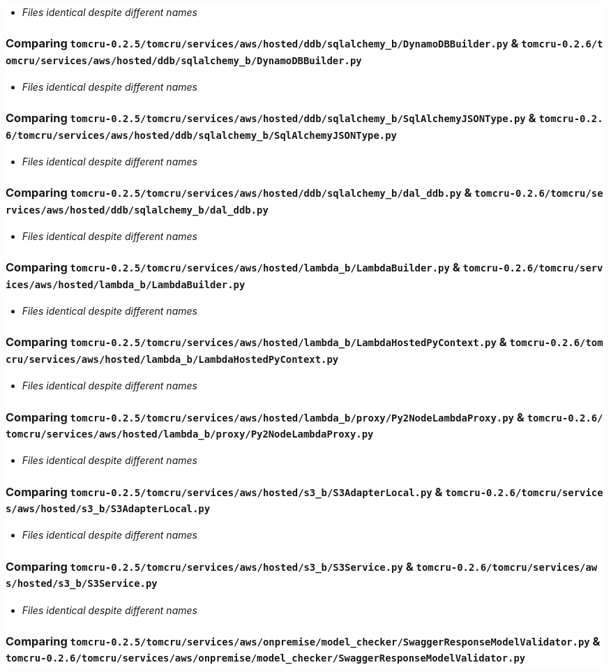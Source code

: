  * *Files identical despite different names*

### Comparing `tomcru-0.2.5/tomcru/services/aws/hosted/ddb/sqlalchemy_b/DynamoDBBuilder.py` & `tomcru-0.2.6/tomcru/services/aws/hosted/ddb/sqlalchemy_b/DynamoDBBuilder.py`

 * *Files identical despite different names*

### Comparing `tomcru-0.2.5/tomcru/services/aws/hosted/ddb/sqlalchemy_b/SqlAlchemyJSONType.py` & `tomcru-0.2.6/tomcru/services/aws/hosted/ddb/sqlalchemy_b/SqlAlchemyJSONType.py`

 * *Files identical despite different names*

### Comparing `tomcru-0.2.5/tomcru/services/aws/hosted/ddb/sqlalchemy_b/dal_ddb.py` & `tomcru-0.2.6/tomcru/services/aws/hosted/ddb/sqlalchemy_b/dal_ddb.py`

 * *Files identical despite different names*

### Comparing `tomcru-0.2.5/tomcru/services/aws/hosted/lambda_b/LambdaBuilder.py` & `tomcru-0.2.6/tomcru/services/aws/hosted/lambda_b/LambdaBuilder.py`

 * *Files identical despite different names*

### Comparing `tomcru-0.2.5/tomcru/services/aws/hosted/lambda_b/LambdaHostedPyContext.py` & `tomcru-0.2.6/tomcru/services/aws/hosted/lambda_b/LambdaHostedPyContext.py`

 * *Files identical despite different names*

### Comparing `tomcru-0.2.5/tomcru/services/aws/hosted/lambda_b/proxy/Py2NodeLambdaProxy.py` & `tomcru-0.2.6/tomcru/services/aws/hosted/lambda_b/proxy/Py2NodeLambdaProxy.py`

 * *Files identical despite different names*

### Comparing `tomcru-0.2.5/tomcru/services/aws/hosted/s3_b/S3AdapterLocal.py` & `tomcru-0.2.6/tomcru/services/aws/hosted/s3_b/S3AdapterLocal.py`

 * *Files identical despite different names*

### Comparing `tomcru-0.2.5/tomcru/services/aws/hosted/s3_b/S3Service.py` & `tomcru-0.2.6/tomcru/services/aws/hosted/s3_b/S3Service.py`

 * *Files identical despite different names*

### Comparing `tomcru-0.2.5/tomcru/services/aws/onpremise/model_checker/SwaggerResponseModelValidator.py` & `tomcru-0.2.6/tomcru/services/aws/onpremise/model_checker/SwaggerResponseModelValidator.py`
